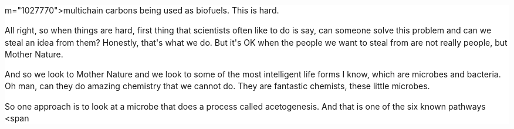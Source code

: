   m="1027770">multichain</span> <span m="1028490">carbons</span> <span
  m="1029079">being</span> <span m="1029280">used</span> <span
  m="1029500">as</span> <span m="1029609">biofuels.</span> <span
  m="1031720">This</span> <span m="1031810">is</span> <span
  m="1031920">hard.</span></p><p><span m="1033119">All</span> <span
  m="1033230">right,</span> <span m="1033470">so</span> <span
  m="1033790">when</span> <span m="1033920">things</span> <span
  m="1034230">are</span> <span m="1034339">hard,</span> <span
  m="1035280">first</span> <span m="1035609">thing</span> <span
  m="1035920">that</span> <span m="1036770">scientists</span> <span
  m="1037380">often</span> <span m="1037650">like</span> <span
  m="1037859">to</span> <span m="1037960">do</span> <span m="1038200">is</span>
  <span m="1038280">say,</span> <span m="1038720">can</span> <span
  m="1038970">someone</span> <span m="1039319">solve</span> <span
  m="1039750">this</span> <span m="1039930">problem</span> <span
  m="1040420">and</span> <span m="1040550">can</span> <span
  m="1040700">we</span> <span m="1040819">steal</span> <span
  m="1041200">an</span> <span m="1041319">idea</span> <span
  m="1041690">from</span> <span m="1041980">them?</span> <span
  m="1043430">Honestly,</span> <span m="1043910">that's</span> <span
  m="1044109">what</span> <span m="1044210">we</span> <span
  m="1044310">do.</span> <span m="1044540">But</span> <span
  m="1044650">it's</span> <span m="1044780">OK</span> <span
  m="1045619">when</span> <span m="1046109">the</span> <span
  m="1046200">people</span> <span m="1046490">we</span> <span
  m="1046660">want</span> <span m="1046920">to</span> <span
  m="1047050">steal</span> <span m="1047349">from</span> <span
  m="1047589">are</span> <span m="1047670">not</span> <span
  m="1047869">really</span> <span m="1048079">people,</span> <span
  m="1048530">but</span> <span m="1048750">Mother</span> <span
  m="1049010">Nature.</span></p><p><span m="1049990">And</span> <span
  m="1050250">so</span> <span m="1050500">we</span> <span
  m="1050630">look</span> <span m="1050850">to</span> <span
  m="1050940">Mother</span> <span m="1051190">Nature</span> <span
  m="1051560">and</span> <span m="1051660">we</span> <span
  m="1051770">look</span> <span m="1052040">to</span> <span
  m="1052530">some</span> <span m="1052800">of</span> <span
  m="1052940">the</span> <span m="1053240">most</span> <span
  m="1053660">intelligent</span> <span m="1054410">life</span> <span
  m="1054650">forms</span> <span m="1054990">I</span> <span
  m="1055130">know,</span> <span m="1055640">which</span> <span
  m="1055980">are</span> <span m="1056140">microbes</span> <span
  m="1056780">and</span> <span m="1056920">bacteria.</span> <span
  m="1057990">Oh</span> <span m="1058190">man,</span> <span
  m="1058640">can</span> <span m="1058830">they</span> <span
  m="1058980">do</span> <span m="1059190">amazing</span> <span
  m="1059640">chemistry</span> <span m="1060220">that</span> <span
  m="1060420">we</span> <span m="1060550">cannot</span> <span
  m="1060910">do.</span> <span m="1061150">They</span> <span
  m="1061340">are</span> <span m="1061450">fantastic</span> <span
  m="1062310">chemists,</span> <span m="1062720">these</span> <span
  m="1062910">little</span> <span m="1063100">microbes.</span></p><p><span
  m="1064440">So</span> <span m="1064630">one</span> <span
  m="1064870">approach</span> <span m="1065620">is</span> <span
  m="1065930">to</span> <span m="1066050">look</span> <span
  m="1066340">at</span> <span m="1066520">a</span> <span
  m="1066560">microbe</span> <span m="1067570">that</span> <span
  m="1067880">does</span> <span m="1068280">a</span> <span
  m="1068370">process</span> <span m="1068870">called</span> <span
  m="1069230">acetogenesis.</span> <span m="1070680">And</span> <span
  m="1070860">that</span> <span m="1071050">is</span> <span
  m="1071190">one</span> <span m="1071640">of</span> <span
  m="1071790">the</span> <span m="1071860">six</span> <span
  m="1072360">known</span> <span m="1072740">pathways</span> <span